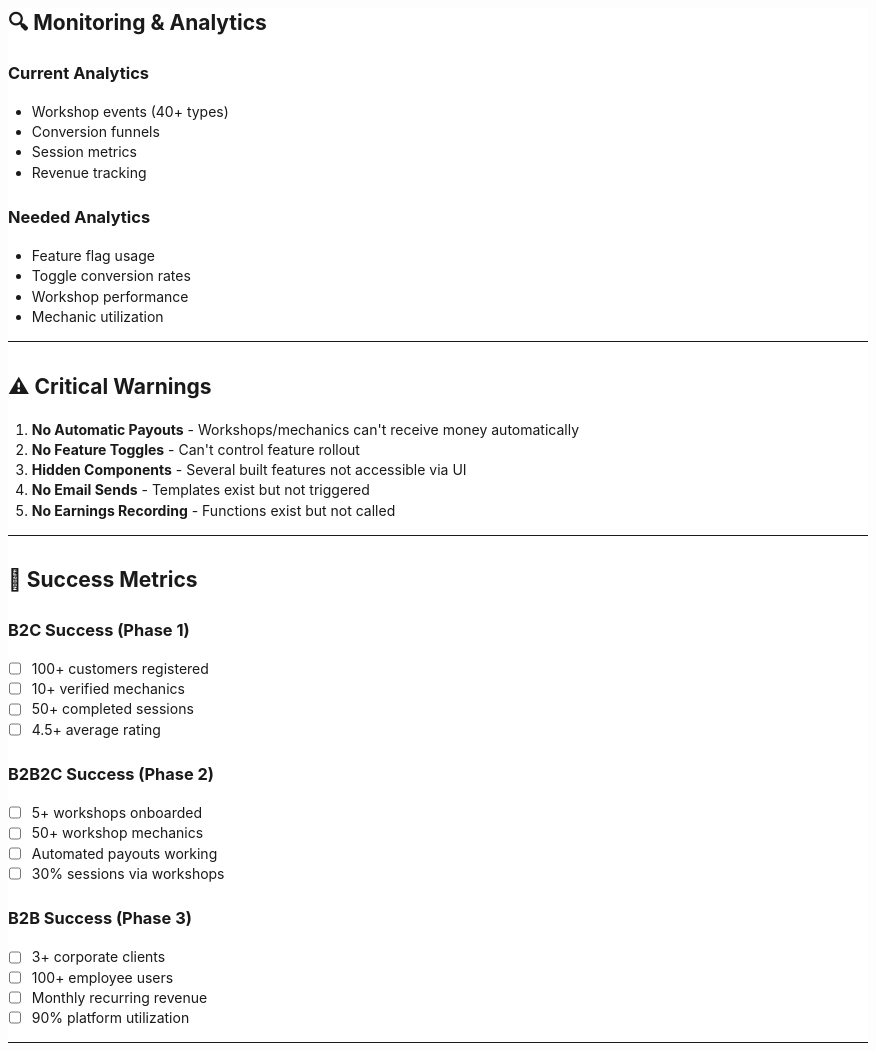 
## 🔍 Monitoring & Analytics

### Current Analytics
- Workshop events (40+ types)
- Conversion funnels
- Session metrics
- Revenue tracking

### Needed Analytics
- Feature flag usage
- Toggle conversion rates
- Workshop performance
- Mechanic utilization

---

## ⚠️ Critical Warnings

1. **No Automatic Payouts** - Workshops/mechanics can't receive money automatically
2. **No Feature Toggles** - Can't control feature rollout
3. **Hidden Components** - Several built features not accessible via UI
4. **No Email Sends** - Templates exist but not triggered
5. **No Earnings Recording** - Functions exist but not called

---

## 🎉 Success Metrics

### B2C Success (Phase 1)
- [ ] 100+ customers registered
- [ ] 10+ verified mechanics
- [ ] 50+ completed sessions
- [ ] 4.5+ average rating

### B2B2C Success (Phase 2)
- [ ] 5+ workshops onboarded
- [ ] 50+ workshop mechanics
- [ ] Automated payouts working
- [ ] 30% sessions via workshops

### B2B Success (Phase 3)
- [ ] 3+ corporate clients
- [ ] 100+ employee users
- [ ] Monthly recurring revenue
- [ ] 90% platform utilization

---
